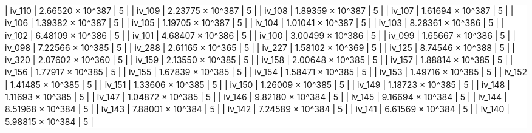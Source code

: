 | iv_110 | 2.66520 × 10^387 | 5 |
| iv_109 | 2.23775 × 10^387 | 5 |
| iv_108 | 1.89359 × 10^387 | 5 |
| iv_107 | 1.61694 × 10^387 | 5 |
| iv_106 | 1.39382 × 10^387 | 5 |
| iv_105 | 1.19705 × 10^387 | 5 |
| iv_104 | 1.01041 × 10^387 | 5 |
| iv_103 | 8.28361 × 10^386 | 5 |
| iv_102 | 6.48109 × 10^386 | 5 |
| iv_101 | 4.68407 × 10^386 | 5 |
| iv_100 | 3.00499 × 10^386 | 5 |
| iv_099 | 1.65667 × 10^386 | 5 |
| iv_098 | 7.22566 × 10^385 | 5 |
| iv_288 | 2.61165 × 10^365 | 5 |
| iv_227 | 1.58102 × 10^369 | 5 |
| iv_125 | 8.74546 × 10^388 | 5 |
| iv_320 | 2.07602 × 10^360 | 5 |
| iv_159 | 2.13550 × 10^385 | 5 |
| iv_158 | 2.00648 × 10^385 | 5 |
| iv_157 | 1.88814 × 10^385 | 5 |
| iv_156 | 1.77917 × 10^385 | 5 |
| iv_155 | 1.67839 × 10^385 | 5 |
| iv_154 | 1.58471 × 10^385 | 5 |
| iv_153 | 1.49716 × 10^385 | 5 |
| iv_152 | 1.41485 × 10^385 | 5 |
| iv_151 | 1.33606 × 10^385 | 5 |
| iv_150 | 1.26009 × 10^385 | 5 |
| iv_149 | 1.18723 × 10^385 | 5 |
| iv_148 | 1.11693 × 10^385 | 5 |
| iv_147 | 1.04872 × 10^385 | 5 |
| iv_146 | 9.82180 × 10^384 | 5 |
| iv_145 | 9.16694 × 10^384 | 5 |
| iv_144 | 8.51968 × 10^384 | 5 |
| iv_143 | 7.88001 × 10^384 | 5 |
| iv_142 | 7.24589 × 10^384 | 5 |
| iv_141 | 6.61569 × 10^384 | 5 |
| iv_140 | 5.98815 × 10^384 | 5 |